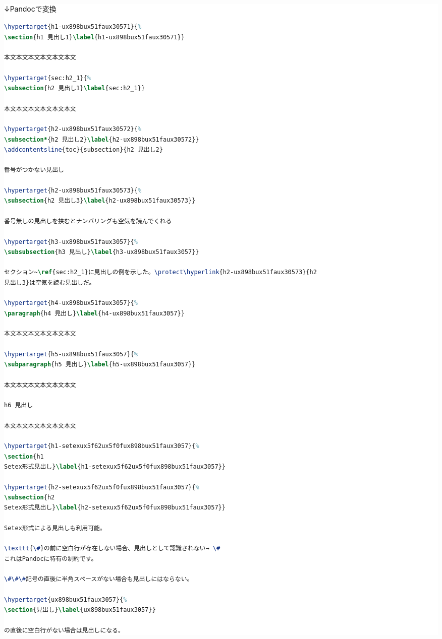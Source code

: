 ↓Pandocで変換

```.tex
\hypertarget{h1-ux898bux51faux30571}{%
\section{h1 見出し1}\label{h1-ux898bux51faux30571}}

本文本文本文本文本文本文

\hypertarget{sec:h2_1}{%
\subsection{h2 見出し1}\label{sec:h2_1}}

本文本文本文本文本文本文

\hypertarget{h2-ux898bux51faux30572}{%
\subsection*{h2 見出し2}\label{h2-ux898bux51faux30572}}
\addcontentsline{toc}{subsection}{h2 見出し2}

番号がつかない見出し

\hypertarget{h2-ux898bux51faux30573}{%
\subsection{h2 見出し3}\label{h2-ux898bux51faux30573}}

番号無しの見出しを挟むとナンバリングも空気を読んでくれる

\hypertarget{h3-ux898bux51faux3057}{%
\subsubsection{h3 見出し}\label{h3-ux898bux51faux3057}}

セクション~\ref{sec:h2_1}に見出しの例を示した。\protect\hyperlink{h2-ux898bux51faux30573}{h2
見出し3}は空気を読む見出しだ。

\hypertarget{h4-ux898bux51faux3057}{%
\paragraph{h4 見出し}\label{h4-ux898bux51faux3057}}

本文本文本文本文本文本文

\hypertarget{h5-ux898bux51faux3057}{%
\subparagraph{h5 見出し}\label{h5-ux898bux51faux3057}}

本文本文本文本文本文本文

h6 見出し

本文本文本文本文本文本文

\hypertarget{h1-setexux5f62ux5f0fux898bux51faux3057}{%
\section{h1
Setex形式見出し}\label{h1-setexux5f62ux5f0fux898bux51faux3057}}

\hypertarget{h2-setexux5f62ux5f0fux898bux51faux3057}{%
\subsection{h2
Setex形式見出し}\label{h2-setexux5f62ux5f0fux898bux51faux3057}}

Setex形式による見出しも利用可能。

\texttt{\#}の前に空白行が存在しない場合、見出しとして認識されない→ \#
これはPandocに特有の制約です。

\#\#\#記号の直後に半角スペースがない場合も見出しにはならない。

\hypertarget{ux898bux51faux3057}{%
\section{見出し}\label{ux898bux51faux3057}}

の直後に空白行がない場合は見出しになる。
```
